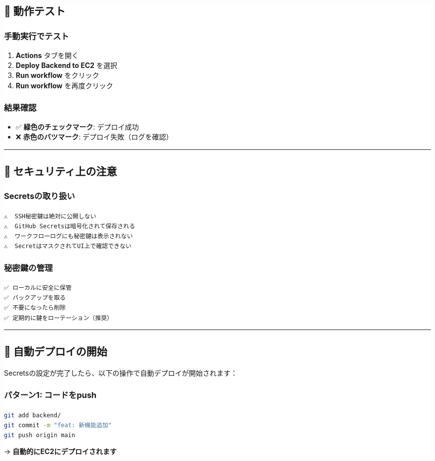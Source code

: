 
## 🧪 動作テスト

### 手動実行でテスト

1. **Actions** タブを開く
2. **Deploy Backend to EC2** を選択
3. **Run workflow** をクリック
4. **Run workflow** を再度クリック

### 結果確認

- ✅ **緑色のチェックマーク**: デプロイ成功
- ❌ **赤色のバツマーク**: デプロイ失敗（ログを確認）

---

## 🔐 セキュリティ上の注意

### Secretsの取り扱い

```
⚠️  SSH秘密鍵は絶対に公開しない
⚠️  GitHub Secretsは暗号化されて保存される
⚠️  ワークフローログにも秘密鍵は表示されない
⚠️  SecretはマスクされてUI上で確認できない
```

### 秘密鍵の管理

```
✅ ローカルに安全に保管
✅ バックアップを取る
✅ 不要になったら削除
✅ 定期的に鍵をローテーション（推奨）
```

---

## 🚀 自動デプロイの開始

Secretsの設定が完了したら、以下の操作で自動デプロイが開始されます：

### パターン1: コードをpush

```bash
git add backend/
git commit -m "feat: 新機能追加"
git push origin main
```

→ **自動的にEC2にデプロイされます**

